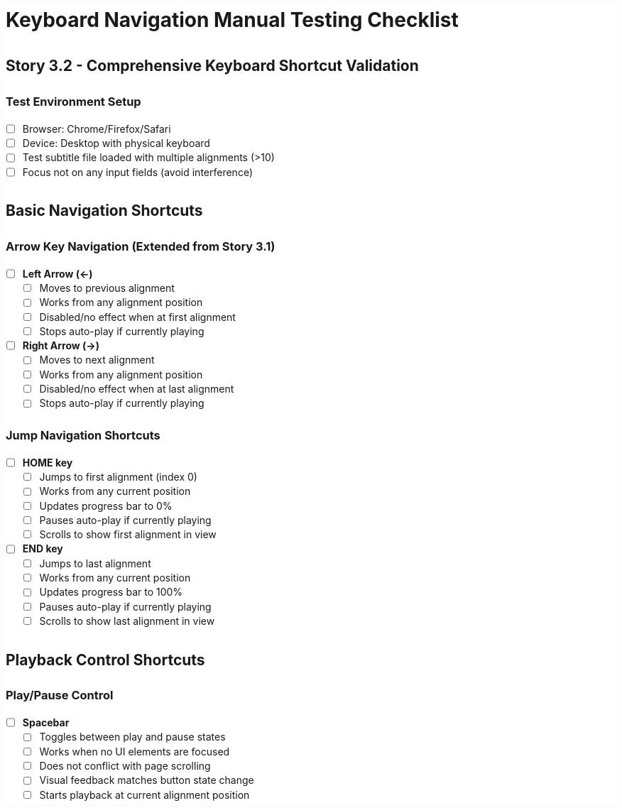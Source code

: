 # Keyboard Navigation Manual Testing Checklist

## Story 3.2 - Comprehensive Keyboard Shortcut Validation

### Test Environment Setup
- [ ] Browser: Chrome/Firefox/Safari
- [ ] Device: Desktop with physical keyboard
- [ ] Test subtitle file loaded with multiple alignments (>10)
- [ ] Focus not on any input fields (avoid interference)

## Basic Navigation Shortcuts

### Arrow Key Navigation (Extended from Story 3.1)
- [ ] **Left Arrow (←)**
  - [ ] Moves to previous alignment
  - [ ] Works from any alignment position
  - [ ] Disabled/no effect when at first alignment
  - [ ] Stops auto-play if currently playing

- [ ] **Right Arrow (→)**  
  - [ ] Moves to next alignment
  - [ ] Works from any alignment position
  - [ ] Disabled/no effect when at last alignment
  - [ ] Stops auto-play if currently playing

### Jump Navigation Shortcuts
- [ ] **HOME key**
  - [ ] Jumps to first alignment (index 0)
  - [ ] Works from any current position
  - [ ] Updates progress bar to 0%
  - [ ] Pauses auto-play if currently playing
  - [ ] Scrolls to show first alignment in view

- [ ] **END key**
  - [ ] Jumps to last alignment
  - [ ] Works from any current position  
  - [ ] Updates progress bar to 100%
  - [ ] Pauses auto-play if currently playing
  - [ ] Scrolls to show last alignment in view

## Playback Control Shortcuts

### Play/Pause Control
- [ ] **Spacebar**
  - [ ] Toggles between play and pause states
  - [ ] Works when no UI elements are focused
  - [ ] Does not conflict with page scrolling
  - [ ] Visual feedback matches button state change
  - [ ] Starts playback at current alignment position
